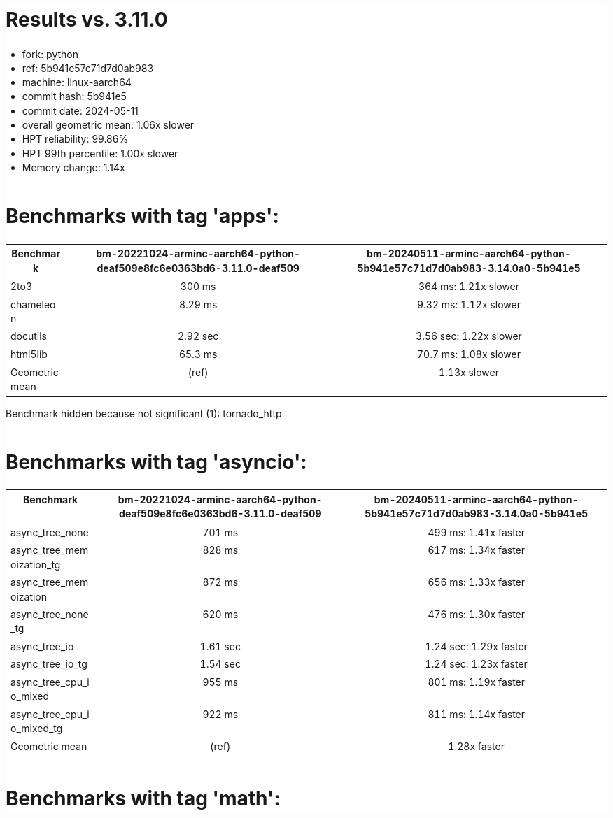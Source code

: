 # Results vs. 3.11.0

- fork: python
- ref: 5b941e57c71d7d0ab983
- machine: linux-aarch64
- commit hash: 5b941e5
- commit date: 2024-05-11
- overall geometric mean: 1.06x slower
- HPT reliability: 99.86%
- HPT 99th percentile: 1.00x slower
- Memory change: 1.14x

Benchmarks with tag 'apps':
===========================

| Benchmark      | bm-20221024-arminc-aarch64-python-deaf509e8fc6e0363bd6-3.11.0-deaf509 | bm-20240511-arminc-aarch64-python-5b941e57c71d7d0ab983-3.14.0a0-5b941e5 |
|----------------|:---------------------------------------------------------------------:|:-----------------------------------------------------------------------:|
| 2to3           | 300 ms                                                                | 364 ms: 1.21x slower                                                    |
| chameleon      | 8.29 ms                                                               | 9.32 ms: 1.12x slower                                                   |
| docutils       | 2.92 sec                                                              | 3.56 sec: 1.22x slower                                                  |
| html5lib       | 65.3 ms                                                               | 70.7 ms: 1.08x slower                                                   |
| Geometric mean | (ref)                                                                 | 1.13x slower                                                            |

Benchmark hidden because not significant (1): tornado_http

Benchmarks with tag 'asyncio':
==============================

| Benchmark                  | bm-20221024-arminc-aarch64-python-deaf509e8fc6e0363bd6-3.11.0-deaf509 | bm-20240511-arminc-aarch64-python-5b941e57c71d7d0ab983-3.14.0a0-5b941e5 |
|----------------------------|:---------------------------------------------------------------------:|:-----------------------------------------------------------------------:|
| async_tree_none            | 701 ms                                                                | 499 ms: 1.41x faster                                                    |
| async_tree_memoization_tg  | 828 ms                                                                | 617 ms: 1.34x faster                                                    |
| async_tree_memoization     | 872 ms                                                                | 656 ms: 1.33x faster                                                    |
| async_tree_none_tg         | 620 ms                                                                | 476 ms: 1.30x faster                                                    |
| async_tree_io              | 1.61 sec                                                              | 1.24 sec: 1.29x faster                                                  |
| async_tree_io_tg           | 1.54 sec                                                              | 1.24 sec: 1.23x faster                                                  |
| async_tree_cpu_io_mixed    | 955 ms                                                                | 801 ms: 1.19x faster                                                    |
| async_tree_cpu_io_mixed_tg | 922 ms                                                                | 811 ms: 1.14x faster                                                    |
| Geometric mean             | (ref)                                                                 | 1.28x faster                                                            |

Benchmarks with tag 'math':
===========================
